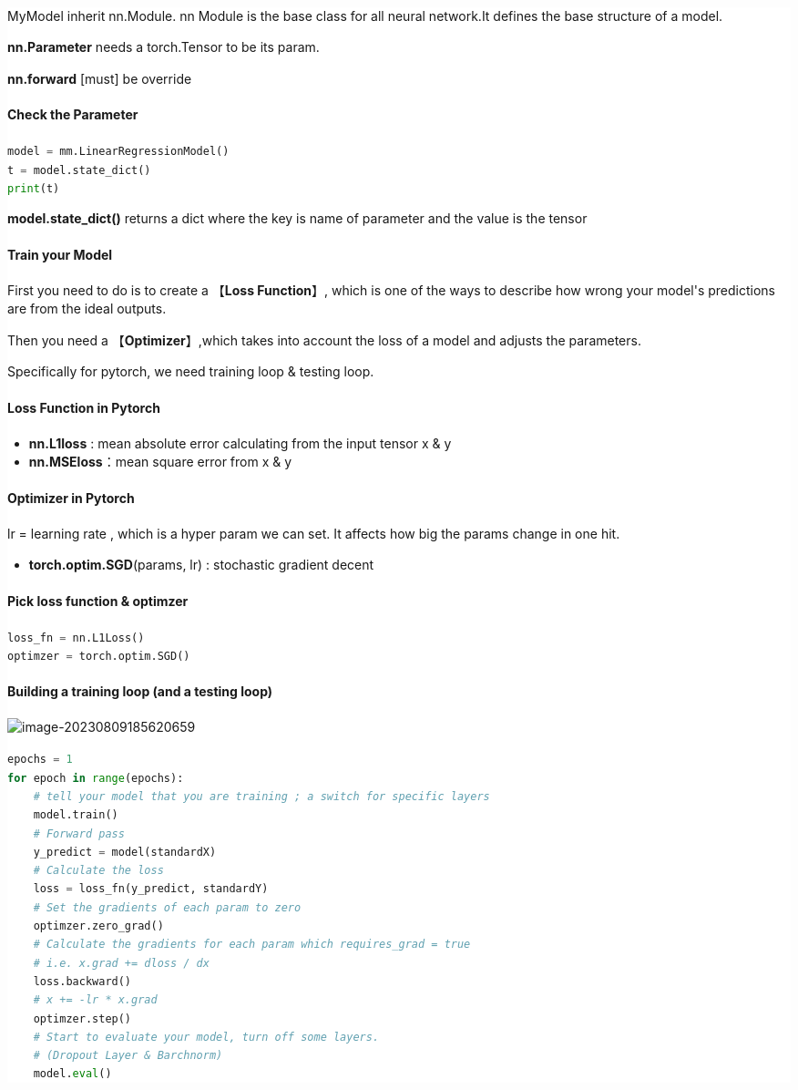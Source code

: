MyModel inherit nn.Module. nn Module is the base class for all neural network.It defines the base structure of a model.

**nn.Parameter** needs a torch.Tensor to be its param.

**nn.forward** [must] be override

#### Check the Parameter

```python
model = mm.LinearRegressionModel()
t = model.state_dict()
print(t)
```

**model.state_dict()** returns a dict where the key is name of parameter and the value is the tensor

#### Train your Model

First you need to do is to create a 【**Loss Function**】, which is one of the ways to describe how wrong your model's predictions are from the ideal outputs.

Then you need a 【**Optimizer**】,which takes into account the loss of a model and adjusts the parameters.

Specifically for pytorch, we need training loop & testing loop.

#### Loss Function in Pytorch

- **nn.L1loss** : mean absolute error calculating from the input tensor x & y
- **nn.MSEloss**：mean square error from x & y

#### Optimizer in Pytorch

lr = learning rate , which is a hyper param we can set. It affects how big  the params change in one hit.

- **torch.optim.SGD**(params, lr) : stochastic gradient decent

#### Pick loss function & optimzer

```python
loss_fn = nn.L1Loss()
optimzer = torch.optim.SGD()
```

#### Building a training loop (and a testing loop)

<img src="C:\Users\卫清渠\AppData\Roaming\Typora\typora-user-images\image-20230809185620659.png" alt="image-20230809185620659" style="zoom:100%;" />

```python
epochs = 1
for epoch in range(epochs):
    # tell your model that you are training ; a switch for specific layers
    model.train()
	# Forward pass
    y_predict = model(standardX)
	# Calculate the loss
    loss = loss_fn(y_predict, standardY)
	# Set the gradients of each param to zero
    optimzer.zero_grad()
	# Calculate the gradients for each param which requires_grad = true
	# i.e. x.grad += dloss / dx
    loss.backward()
	# x += -lr * x.grad
    optimzer.step()
	# Start to evaluate your model, turn off some layers.
	# (Dropout Layer & Barchnorm)
    model.eval()
```